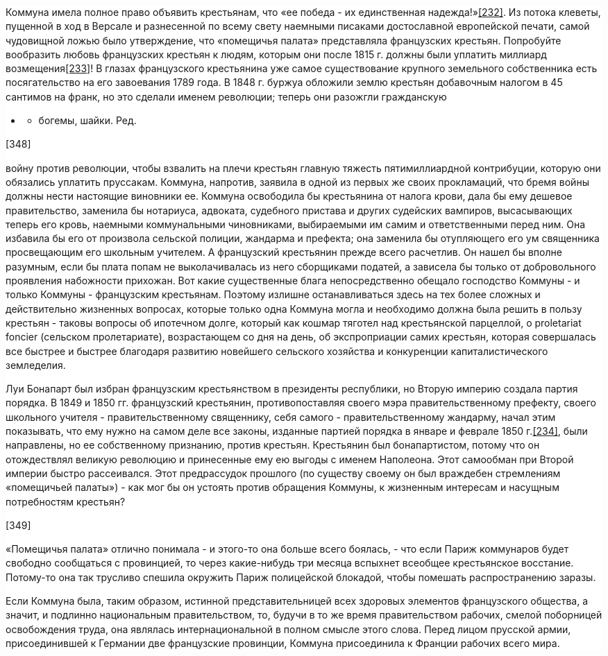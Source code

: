 Коммуна имела полное право объявить крестьянам, что «ее победа - их единственная надежда!»[[232]](#232). Из потока клеветы, пущенной в ход в Версале и разнесенной по всему свету наемными писаками достославной европейской печати, самой чудовищной ложью было утверждение, что «помещичья палата» представляла французских крестьян. Попробуйте вообразить любовь французских крестьян к людям, которым они после 1815 г. должны были уплатить миллиард возмещения[[233]](#233)! В глазах французского крестьянина уже самое существование крупного земельного собственника есть посягательство на его завоевания 1789 года. В 1848 г. буржуа обложили землю крестьян добавочным налогом в 45 сантимов на франк, но это сделали именем революции; теперь они разожгли гражданскую

* - богемы, шайки. Ред.

[348]

войну против революции, чтобы взвалить на плечи крестьян главную тяжесть пятимиллиардной контрибуции, которую они обязались уплатить пруссакам. Коммуна, напротив, заявила в одной из первых же своих прокламаций, что бремя войны должны нести настоящие виновники ее. Коммуна освободила бы крестьянина от налога крови, дала бы ему дешевое правительство, заменила бы нотариуса, адвоката, судебного пристава и других судейских вампиров, высасывающих теперь его кровь, наемными коммунальными чиновниками, выбираемыми им самим и ответственными перед ним. Она избавила бы его от произвола сельской полиции, жандарма и префекта; она заменила бы отупляющего его ум священника просвещающим его школьным учителем. А французский крестьянин прежде всего расчетлив. Он нашел бы вполне разумным, если бы плата попам не выколачивалась из него сборщиками податей, а зависела бы только от добровольного проявления набожности прихожан. Вот какие существенные блага непосредственно обещало господство Коммуны - и только Коммуны - французским крестьянам. Поэтому излишне останавливаться здесь на тех более сложных и действительно жизненных вопросах, которые только одна Коммуна могла и необходимо должна была решить в пользу крестьян - таковы вопросы об ипотечном долге, который как кошмар тяготел над крестьянской парцеллой, о proletariat foncier (сельском пролетариате), возрастающем со дня на день, об экспроприации самих крестьян, которая совершалась все быстрее и быстрее благодаря развитию новейшего сельского хозяйства и конкуренции капиталистического земледелия.

Луи Бонапарт был избран французским крестьянством в президенты республики, но Вторую империю создала партия порядка. В 1849 и 1850 гг. французский крестьянин, противопоставляя своего мэра правительственному префекту, своего школьного учителя - правительственному священнику, себя самого - правительственному жандарму, начал этим показывать, что ему нужно на самом деле все законы, изданные партией порядка в январе и феврале 1850 г.[[234]](#234), были направлены, но ее собственному признанию, против крестьян. Крестьянин был бонапартистом, потому что он отождествлял великую революцию и принесенные ему ею выгоды с именем Наполеона. Этот самообман при Второй империи быстро рассеивался. Этот предрассудок прошлого (по существу своему он был враждебен стремлениям «помещичьей палаты») - как мог бы он устоять против обращения Коммуны, к жизненным интересам и насущным потребностям крестьян?

[349]

«Помещичья палата» отлично понимала - и этого-то она больше всего боялась, - что если Париж коммунаров будет свободно сообщаться с провинцией, то через какие-нибудь три месяца вспыхнет всеобщее крестьянское восстание. Потому-то она так трусливо спешила окружить Париж полицейской блокадой, чтобы помешать распространению заразы.

Если Коммуна была, таким образом, истинной представительницей всех здоровых элементов французского общества, а значит, и подлинно национальным правительством, то, будучи в то же время правительством рабочих, смелой поборницей освобождения труда, она являлась интернациональной в полном смысле этого слова. Перед лицом прусской армии, присоединившей к Германии две французские провинции, Коммуна присоединила к Франции рабочих всего мира.
